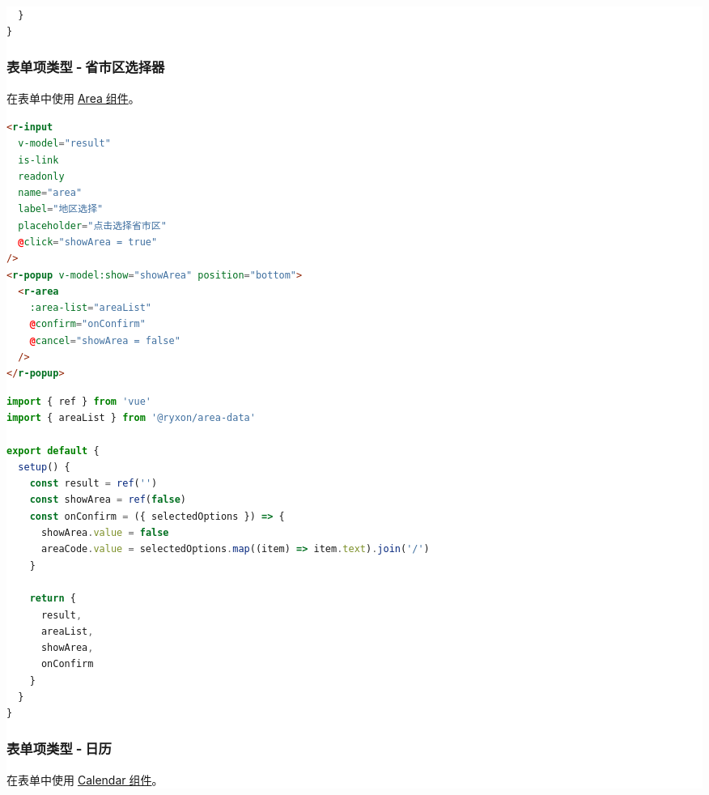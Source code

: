 ```js
  }
}
```

### 表单项类型 - 省市区选择器

在表单中使用 [Area 组件](#/zh-CN/area)。

```html
<r-input
  v-model="result"
  is-link
  readonly
  name="area"
  label="地区选择"
  placeholder="点击选择省市区"
  @click="showArea = true"
/>
<r-popup v-model:show="showArea" position="bottom">
  <r-area
    :area-list="areaList"
    @confirm="onConfirm"
    @cancel="showArea = false"
  />
</r-popup>
```

```js
import { ref } from 'vue'
import { areaList } from '@ryxon/area-data'

export default {
  setup() {
    const result = ref('')
    const showArea = ref(false)
    const onConfirm = ({ selectedOptions }) => {
      showArea.value = false
      areaCode.value = selectedOptions.map((item) => item.text).join('/')
    }

    return {
      result,
      areaList,
      showArea,
      onConfirm
    }
  }
}
```

### 表单项类型 - 日历

在表单中使用 [Calendar 组件](#/zh-CN/calendar)。
